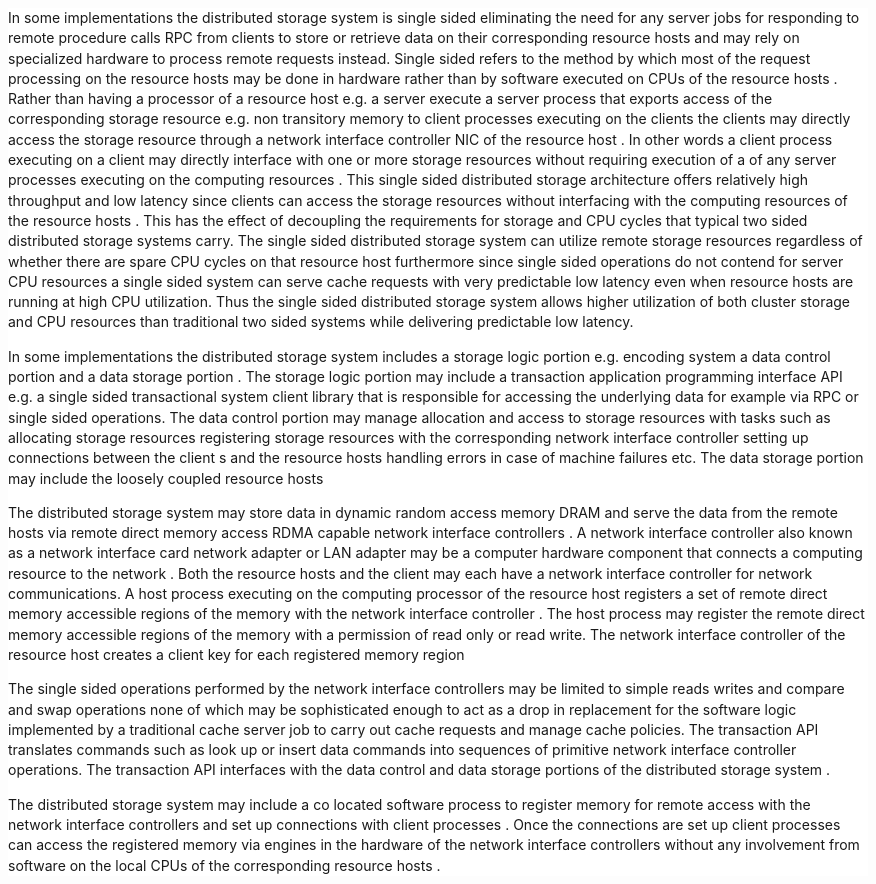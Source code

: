In some implementations the distributed storage system is single sided eliminating the need for any server jobs for responding to remote procedure calls RPC from clients to store or retrieve data on their corresponding resource hosts and may rely on specialized hardware to process remote requests instead. Single sided refers to the method by which most of the request processing on the resource hosts may be done in hardware rather than by software executed on CPUs of the resource hosts . Rather than having a processor of a resource host e.g. a server execute a server process that exports access of the corresponding storage resource e.g. non transitory memory to client processes executing on the clients the clients may directly access the storage resource through a network interface controller NIC of the resource host . In other words a client process executing on a client may directly interface with one or more storage resources without requiring execution of a of any server processes executing on the computing resources . This single sided distributed storage architecture offers relatively high throughput and low latency since clients can access the storage resources without interfacing with the computing resources of the resource hosts . This has the effect of decoupling the requirements for storage and CPU cycles that typical two sided distributed storage systems carry. The single sided distributed storage system can utilize remote storage resources regardless of whether there are spare CPU cycles on that resource host furthermore since single sided operations do not contend for server CPU resources a single sided system can serve cache requests with very predictable low latency even when resource hosts are running at high CPU utilization. Thus the single sided distributed storage system allows higher utilization of both cluster storage and CPU resources than traditional two sided systems while delivering predictable low latency.

In some implementations the distributed storage system includes a storage logic portion e.g. encoding system a data control portion and a data storage portion . The storage logic portion may include a transaction application programming interface API e.g. a single sided transactional system client library that is responsible for accessing the underlying data for example via RPC or single sided operations. The data control portion may manage allocation and access to storage resources with tasks such as allocating storage resources registering storage resources with the corresponding network interface controller setting up connections between the client s and the resource hosts handling errors in case of machine failures etc. The data storage portion may include the loosely coupled resource hosts 

The distributed storage system may store data in dynamic random access memory DRAM and serve the data from the remote hosts via remote direct memory access RDMA capable network interface controllers . A network interface controller also known as a network interface card network adapter or LAN adapter may be a computer hardware component that connects a computing resource to the network . Both the resource hosts and the client may each have a network interface controller for network communications. A host process executing on the computing processor of the resource host registers a set of remote direct memory accessible regions of the memory with the network interface controller . The host process may register the remote direct memory accessible regions of the memory with a permission of read only or read write. The network interface controller of the resource host creates a client key for each registered memory region 

The single sided operations performed by the network interface controllers may be limited to simple reads writes and compare and swap operations none of which may be sophisticated enough to act as a drop in replacement for the software logic implemented by a traditional cache server job to carry out cache requests and manage cache policies. The transaction API translates commands such as look up or insert data commands into sequences of primitive network interface controller operations. The transaction API interfaces with the data control and data storage portions of the distributed storage system .

The distributed storage system may include a co located software process to register memory for remote access with the network interface controllers and set up connections with client processes . Once the connections are set up client processes can access the registered memory via engines in the hardware of the network interface controllers without any involvement from software on the local CPUs of the corresponding resource hosts .
